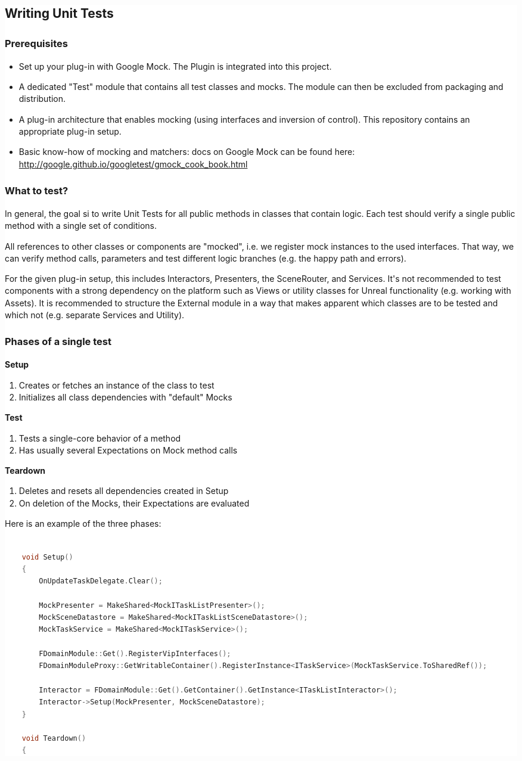 ## Writing Unit Tests

### Prerequisites
* Set up your plug-in with Google Mock. The Plugin is integrated into this project.

* A dedicated "Test" module that contains all test classes and mocks. The module can then be excluded from packaging and distribution. 

* A plug-in architecture that enables mocking (using interfaces and inversion of control). This repository contains an appropriate plug-in setup.
* Basic know-how of mocking and matchers: docs on Google Mock can be found here: http://google.github.io/googletest/gmock_cook_book.html

### What to test?
In general, the goal si to write Unit Tests for all public methods in classes that contain logic.
Each test should verify a single public method with a single set of conditions. 

All references to other classes or components are "mocked", i.e. we register mock instances to the used interfaces.
That way, we can verify method calls, parameters and test different logic branches (e.g. the happy path and errors).

For the given plug-in setup, this includes Interactors, Presenters, the SceneRouter, and Services.
It's not recommended to test components with a strong dependency on the platform such as Views or utility classes for Unreal functionality (e.g. working with Assets).
It is recommended to structure the External module in a way that makes apparent which classes are to be tested and which not (e.g. separate Services and Utility).


### Phases of a single test
**Setup**

1. Creates or fetches an instance of the class to test
2. Initializes all class dependencies with "default" Mocks

**Test**

1. Tests a single-core behavior of a method
2. Has usually several Expectations on Mock method calls

**Teardown**

1. Deletes and resets all dependencies created in Setup
2. On deletion of the Mocks, their Expectations are evaluated


Here is an example of the three phases:

```c++

    void Setup()
    {
        OnUpdateTaskDelegate.Clear();
        
        MockPresenter = MakeShared<MockITaskListPresenter>();
        MockSceneDatastore = MakeShared<MockITaskListSceneDatastore>();
        MockTaskService = MakeShared<MockITaskService>();

        FDomainModule::Get().RegisterVipInterfaces();
        FDomainModuleProxy::GetWritableContainer().RegisterInstance<ITaskService>(MockTaskService.ToSharedRef());       

        Interactor = FDomainModule::Get().GetContainer().GetInstance<ITaskListInteractor>();
        Interactor->Setup(MockPresenter, MockSceneDatastore);
    }

    void Teardown()
    {
```